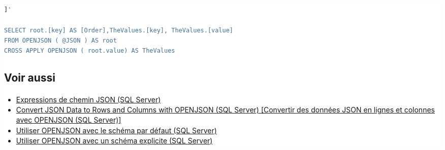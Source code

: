 ```sql
]'

SELECT root.[key] AS [Order],TheValues.[key], TheValues.[value]
FROM OPENJSON ( @JSON ) AS root
CROSS APPLY OPENJSON ( root.value) AS TheValues
```

## <a name="see-also"></a>Voir aussi

- [Expressions de chemin JSON &#40;SQL Server&#41;](../../relational-databases/json/json-path-expressions-sql-server.md)   
- [Convert JSON Data to Rows and Columns with OPENJSON &#40;SQL Server&#41; [Convertir des données JSON en lignes et colonnes avec OPENJSON &#40;SQL Server&#41;]](../../relational-databases/json/convert-json-data-to-rows-and-columns-with-openjson-sql-server.md)   
- [Utiliser OPENJSON avec le schéma par défaut &#40;SQL Server&#41;](../../relational-databases/json/use-openjson-with-the-default-schema-sql-server.md)   
- [Utiliser OPENJSON avec un schéma explicite &#40;SQL Server&#41;](../../relational-databases/json/use-openjson-with-an-explicit-schema-sql-server.md)  
  
